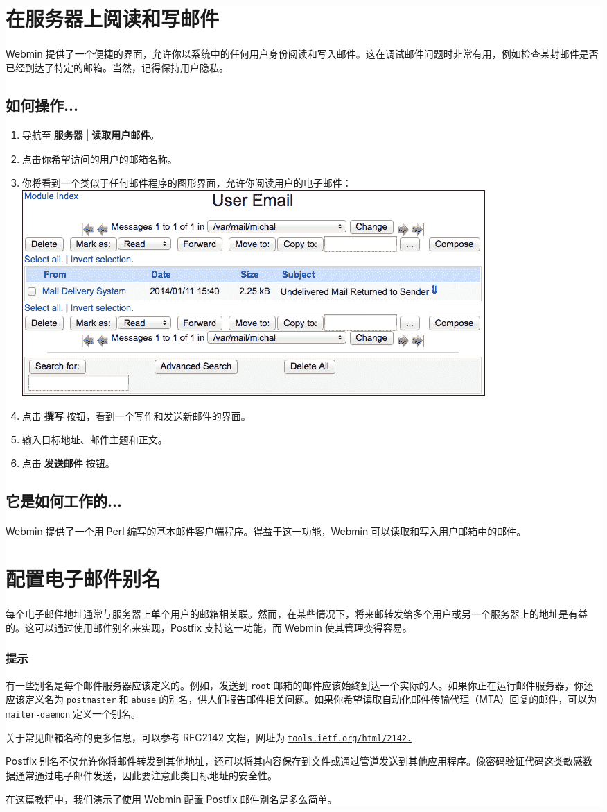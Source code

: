 # 在服务器上阅读和写邮件

Webmin 提供了一个便捷的界面，允许你以系统中的任何用户身份阅读和写入邮件。这在调试邮件问题时非常有用，例如检查某封邮件是否已经到达了特定的邮箱。当然，记得保持用户隐私。

## 如何操作...

1.  导航至 **服务器** | **读取用户邮件**。

1.  点击你希望访问的用户的邮箱名称。

1.  你将看到一个类似于任何邮件程序的图形界面，允许你阅读用户的电子邮件：![如何操作...](img/5849OS_12_04.jpg)

1.  点击 **撰写** 按钮，看到一个写作和发送新邮件的界面。

1.  输入目标地址、邮件主题和正文。

1.  点击 **发送邮件** 按钮。

## 它是如何工作的...

Webmin 提供了一个用 Perl 编写的基本邮件客户端程序。得益于这一功能，Webmin 可以读取和写入用户邮箱中的邮件。

# 配置电子邮件别名

每个电子邮件地址通常与服务器上单个用户的邮箱相关联。然而，在某些情况下，将来邮转发给多个用户或另一个服务器上的地址是有益的。这可以通过使用邮件别名来实现，Postfix 支持这一功能，而 Webmin 使其管理变得容易。

### 提示

有一些别名是每个邮件服务器应该定义的。例如，发送到 `root` 邮箱的邮件应该始终到达一个实际的人。如果你正在运行邮件服务器，你还应该定义名为 `postmaster` 和 `abuse` 的别名，供人们报告邮件相关问题。如果你希望读取自动化邮件传输代理（MTA）回复的邮件，可以为 `mailer-daemon` 定义一个别名。

关于常见邮箱名称的更多信息，可以参考 RFC2142 文档，网址为 [`tools.ietf.org/html/2142.`](http://tools.ietf.org/html/2142.)

Postfix 别名不仅允许你将邮件转发到其他地址，还可以将其内容保存到文件或通过管道发送到其他应用程序。像密码验证代码这类敏感数据通常通过电子邮件发送，因此要注意此类目标地址的安全性。

在这篇教程中，我们演示了使用 Webmin 配置 Postfix 邮件别名是多么简单。

